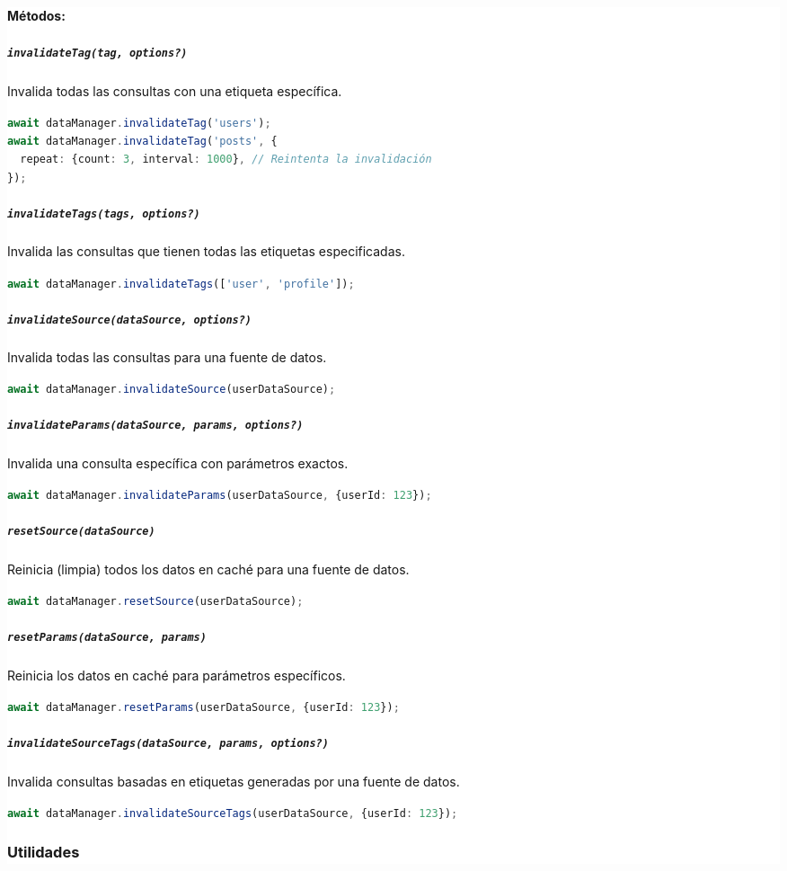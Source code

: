 **Métodos:**

##### `invalidateTag(tag, options?)`

Invalida todas las consultas con una etiqueta específica.

```ts
await dataManager.invalidateTag('users');
await dataManager.invalidateTag('posts', {
  repeat: {count: 3, interval: 1000}, // Reintenta la invalidación
});
```

##### `invalidateTags(tags, options?)`

Invalida las consultas que tienen todas las etiquetas especificadas.

```ts
await dataManager.invalidateTags(['user', 'profile']);
```

##### `invalidateSource(dataSource, options?)`

Invalida todas las consultas para una fuente de datos.

```ts
await dataManager.invalidateSource(userDataSource);
```

##### `invalidateParams(dataSource, params, options?)`

Invalida una consulta específica con parámetros exactos.

```ts
await dataManager.invalidateParams(userDataSource, {userId: 123});
```

##### `resetSource(dataSource)`

Reinicia (limpia) todos los datos en caché para una fuente de datos.

```ts
await dataManager.resetSource(userDataSource);
```

##### `resetParams(dataSource, params)`

Reinicia los datos en caché para parámetros específicos.

```ts
await dataManager.resetParams(userDataSource, {userId: 123});
```

##### `invalidateSourceTags(dataSource, params, options?)`

Invalida consultas basadas en etiquetas generadas por una fuente de datos.

```ts
await dataManager.invalidateSourceTags(userDataSource, {userId: 123});
```

### Utilidades
